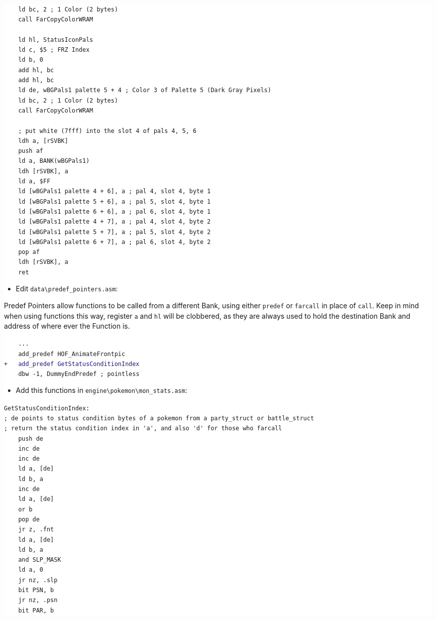 ```	
	ld bc, 2 ; 1 Color (2 bytes)
	call FarCopyColorWRAM

	ld hl, StatusIconPals
	ld c, $5 ; FRZ Index
	ld b, 0
	add hl, bc
	add hl, bc
	ld de, wBGPals1 palette 5 + 4 ; Color 3 of Palette 5 (Dark Gray Pixels)
	ld bc, 2 ; 1 Color (2 bytes)
	call FarCopyColorWRAM
	
	; put white (7fff) into the slot 4 of pals 4, 5, 6
	ldh a, [rSVBK]
	push af
	ld a, BANK(wBGPals1)
	ldh [rSVBK], a
	ld a, $FF
	ld [wBGPals1 palette 4 + 6], a ; pal 4, slot 4, byte 1
	ld [wBGPals1 palette 5 + 6], a ; pal 5, slot 4, byte 1
	ld [wBGPals1 palette 6 + 6], a ; pal 6, slot 4, byte 1
	ld [wBGPals1 palette 4 + 7], a ; pal 4, slot 4, byte 2
	ld [wBGPals1 palette 5 + 7], a ; pal 5, slot 4, byte 2
	ld [wBGPals1 palette 6 + 7], a ; pal 6, slot 4, byte 2
	pop af
	ldh [rSVBK], a
	ret
```

- Edit ```data\predef_pointers.asm```:

Predef Pointers allow functions to be called from a different Bank, using either ```predef``` or ```farcall``` in place of ```call```. Keep in mind when using functions this way, register ```a``` and ```hl``` will be clobbered, as they are always used to hold the destination Bank and address of where ever the Function is.
```diff
	...
	add_predef HOF_AnimateFrontpic
+	add_predef GetStatusConditionIndex
	dbw -1, DummyEndPredef ; pointless
```

- Add this functions in ```engine\pokemon\mon_stats.asm```:
```
GetStatusConditionIndex:
; de points to status condition bytes of a pokemon from a party_struct or battle_struct
; return the status condition index in 'a', and also 'd' for those who farcall
	push de
	inc de
	inc de
	ld a, [de]
	ld b, a
	inc de
	ld a, [de]
	or b
	pop de
	jr z, .fnt
	ld a, [de]
	ld b, a
	and SLP_MASK
	ld a, 0
	jr nz, .slp
	bit PSN, b
	jr nz, .psn
	bit PAR, b
```